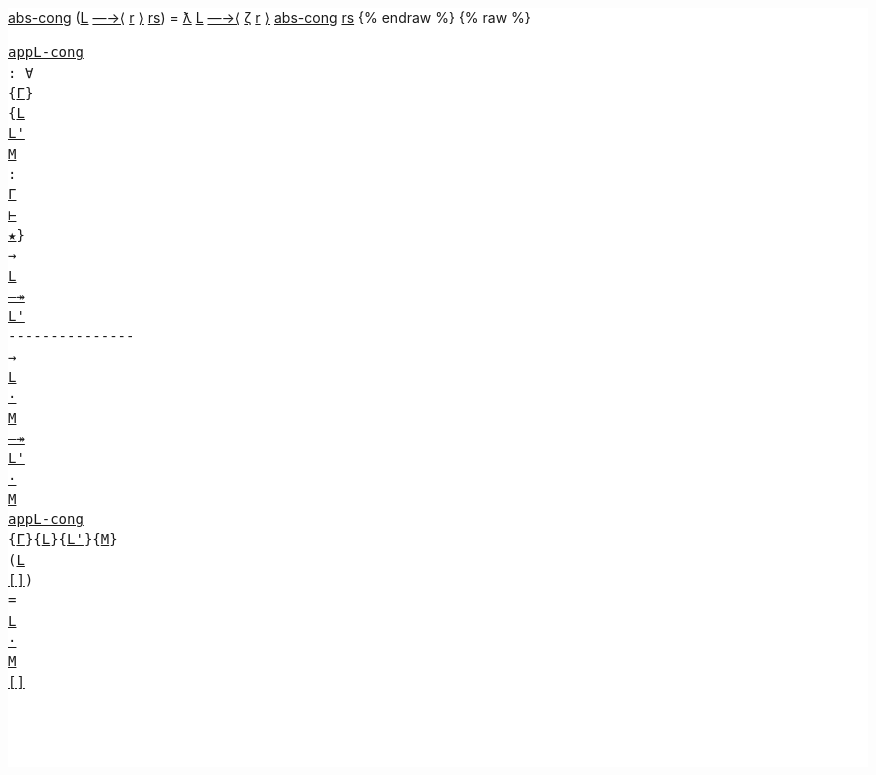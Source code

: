<a id="1741" href="{% endraw %}{{ site.baseurl }}{% link out/plfa/LambdaReduction.md %}{% raw %}#1616" class="Function">abs-cong</a> <a id="1750" class="Symbol">(</a><a id="1751" href="plfa.LambdaReduction.html#1751" class="Bound">L</a> <a id="1753" href="plfa.LambdaReduction.html#944" class="InductiveConstructor Operator">—→⟨</a> <a id="1757" href="plfa.LambdaReduction.html#1757" class="Bound">r</a> <a id="1759" href="plfa.LambdaReduction.html#944" class="InductiveConstructor Operator">⟩</a> <a id="1761" href="plfa.LambdaReduction.html#1761" class="Bound">rs</a><a id="1763" class="Symbol">)</a> <a id="1765" class="Symbol">=</a> <a id="1767" href="{% endraw %}{{ site.baseurl }}{% link out/plfa/Untyped.md %}{% raw %}#4101" class="InductiveConstructor Operator">ƛ</a> <a id="1769" href="plfa.LambdaReduction.html#1751" class="Bound">L</a> <a id="1771" href="plfa.LambdaReduction.html#944" class="InductiveConstructor Operator">—→⟨</a> <a id="1775" href="plfa.LambdaReduction.html#683" class="InductiveConstructor">ζ</a> <a id="1777" href="plfa.LambdaReduction.html#1757" class="Bound">r</a> <a id="1779" href="plfa.LambdaReduction.html#944" class="InductiveConstructor Operator">⟩</a> <a id="1781" href="plfa.LambdaReduction.html#1616" class="Function">abs-cong</a> <a id="1790" href="plfa.LambdaReduction.html#1761" class="Bound">rs</a>
</pre>{% endraw %}
{% raw %}<pre class="Agda"><a id="appL-cong"></a><a id="1802" href="{% endraw %}{{ site.baseurl }}{% link out/plfa/LambdaReduction.md %}{% raw %}#1802" class="Function">appL-cong</a> <a id="1812" class="Symbol">:</a> <a id="1814" class="Symbol">∀</a> <a id="1816" class="Symbol">{</a><a id="1817" href="plfa.LambdaReduction.html#1817" class="Bound">Γ</a><a id="1818" class="Symbol">}</a> <a id="1820" class="Symbol">{</a><a id="1821" href="plfa.LambdaReduction.html#1821" class="Bound">L</a> <a id="1823" href="plfa.LambdaReduction.html#1823" class="Bound">L&#39;</a> <a id="1826" href="plfa.LambdaReduction.html#1826" class="Bound">M</a> <a id="1828" class="Symbol">:</a> <a id="1830" href="plfa.LambdaReduction.html#1817" class="Bound">Γ</a> <a id="1832" href="{% endraw %}{{ site.baseurl }}{% link out/plfa/Untyped.md %}{% raw %}#4013" class="Datatype Operator">⊢</a> <a id="1834" href="plfa.Untyped.html#2637" class="InductiveConstructor">★</a><a id="1835" class="Symbol">}</a>
         <a id="1846" class="Symbol">→</a> <a id="1848" href="{% endraw %}{{ site.baseurl }}{% link out/plfa/LambdaReduction.md %}{% raw %}#1821" class="Bound">L</a> <a id="1850" href="plfa.LambdaReduction.html#837" class="Datatype Operator">—↠</a> <a id="1853" href="plfa.LambdaReduction.html#1823" class="Bound">L&#39;</a>
           <a id="1867" class="Comment">---------------</a>
         <a id="1892" class="Symbol">→</a> <a id="1894" href="{% endraw %}{{ site.baseurl }}{% link out/plfa/LambdaReduction.md %}{% raw %}#1821" class="Bound">L</a> <a id="1896" href="{% endraw %}{{ site.baseurl }}{% link out/plfa/Untyped.md %}{% raw %}#4161" class="InductiveConstructor Operator">·</a> <a id="1898" href="plfa.LambdaReduction.html#1826" class="Bound">M</a> <a id="1900" href="plfa.LambdaReduction.html#837" class="Datatype Operator">—↠</a> <a id="1903" href="plfa.LambdaReduction.html#1823" class="Bound">L&#39;</a> <a id="1906" href="plfa.Untyped.html#4161" class="InductiveConstructor Operator">·</a> <a id="1908" href="plfa.LambdaReduction.html#1826" class="Bound">M</a>
<a id="1910" href="{% endraw %}{{ site.baseurl }}{% link out/plfa/LambdaReduction.md %}{% raw %}#1802" class="Function">appL-cong</a> <a id="1920" class="Symbol">{</a><a id="1921" href="plfa.LambdaReduction.html#1921" class="Bound">Γ</a><a id="1922" class="Symbol">}{</a><a id="1924" href="plfa.LambdaReduction.html#1924" class="Bound">L</a><a id="1925" class="Symbol">}{</a><a id="1927" href="plfa.LambdaReduction.html#1927" class="Bound">L&#39;</a><a id="1929" class="Symbol">}{</a><a id="1931" href="plfa.LambdaReduction.html#1931" class="Bound">M</a><a id="1932" class="Symbol">}</a> <a id="1934" class="Symbol">(</a><a id="1935" href="plfa.LambdaReduction.html#1924" class="Bound">L</a> <a id="1937" href="plfa.LambdaReduction.html#887" class="InductiveConstructor Operator">[]</a><a id="1939" class="Symbol">)</a> <a id="1941" class="Symbol">=</a> <a id="1943" href="plfa.LambdaReduction.html#1924" class="Bound">L</a> <a id="1945" href="{% endraw %}{{ site.baseurl }}{% link out/plfa/Untyped.md %}{% raw %}#4161" class="InductiveConstructor Operator">·</a> <a id="1947" href="plfa.LambdaReduction.html#1931" class="Bound">M</a> <a id="1949" href="plfa.LambdaReduction.html#887" class="InductiveConstructor Operator">[]</a>
